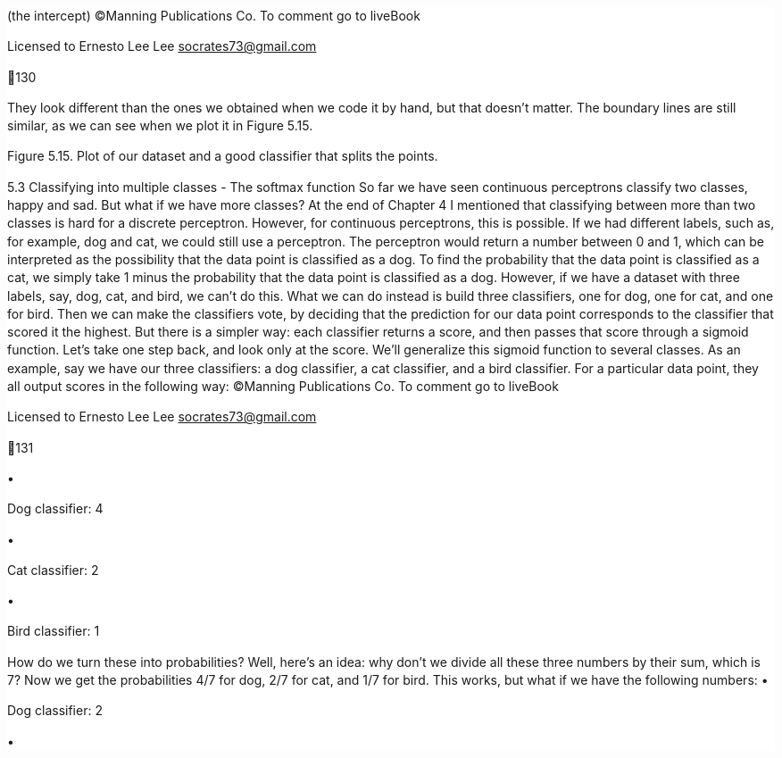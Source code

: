(the intercept)
©Manning Publications Co. To comment go to liveBook

Licensed to Ernesto Lee Lee <socrates73@gmail.com>

130

They look different than the ones we obtained when we code it by hand, but that doesn’t
matter. The boundary lines are still similar, as we can see when we plot it in Figure 5.15.

Figure 5.15. Plot of our dataset and a good classifier that splits the points.

5.3 Classifying into multiple classes - The softmax function
So far we have seen continuous perceptrons classify two classes, happy and sad. But what if
we have more classes? At the end of Chapter 4 I mentioned that classifying between more
than two classes is hard for a discrete perceptron. However, for continuous perceptrons, this is
possible.
If we had different labels, such as, for example, dog and cat, we could still use a
perceptron. The perceptron would return a number between 0 and 1, which can be interpreted
as the possibility that the data point is classified as a dog. To find the probability that the data
point is classified as a cat, we simply take 1 minus the probability that the data point is
classified as a dog.
However, if we have a dataset with three labels, say, dog, cat, and bird, we can’t do this.
What we can do instead is build three classifiers, one for dog, one for cat, and one for bird.
Then we can make the classifiers vote, by deciding that the prediction for our data point
corresponds to the classifier that scored it the highest. But there is a simpler way: each
classifier returns a score, and then passes that score through a sigmoid function. Let’s take
one step back, and look only at the score. We’ll generalize this sigmoid function to several
classes.
As an example, say we have our three classifiers: a dog classifier, a cat classifier, and a
bird classifier. For a particular data point, they all output scores in the following way:
©Manning Publications Co. To comment go to liveBook

Licensed to Ernesto Lee Lee <socrates73@gmail.com>

131

•

Dog classifier: 4

•

Cat classifier: 2

•

Bird classifier: 1

How do we turn these into probabilities? Well, here’s an idea: why don’t we divide all these
three numbers by their sum, which is 7? Now we get the probabilities 4/7 for dog, 2/7 for cat,
and 1/7 for bird. This works, but what if we have the following numbers:
•

Dog classifier: 2

•
